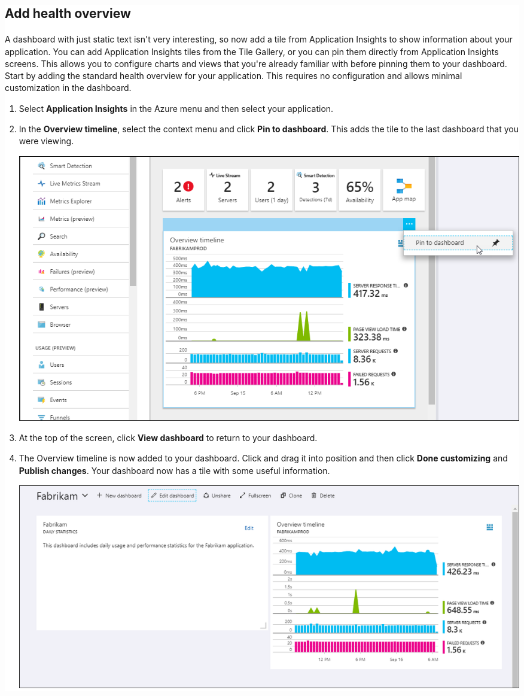 
## Add health overview
A dashboard with just static text isn't very interesting, so now add a tile from Application Insights to show information about your application.  You can add Application Insights tiles from the Tile Gallery, or you can pin them directly from Application Insights screens.  This allows you to configure charts and views that you're already familiar with before pinning them to your dashboard.  Start by adding the standard health overview for your application.  This requires no configuration and allows minimal customization in the dashboard.


1. Select **Application Insights** in the Azure menu and then select your application.
2. In the **Overview timeline**, select the context menu and click **Pin to dashboard**.  This adds the tile to the last dashboard that you were viewing.  

    ![Pin Overview timeline](media/app-insights-tutorial-dashboards/pin-overview-timeline.png)
 
3. At the top of the screen, click **View dashboard** to return to your dashboard.
4. The Overview timeline is now added to your dashboard.  Click and drag it into position and then click **Done customizing** and **Publish changes**.  Your dashboard now has a tile with some useful information.

    ![Dashboard with Overview timeline](media/app-insights-tutorial-dashboards/dashboard-02.png)
